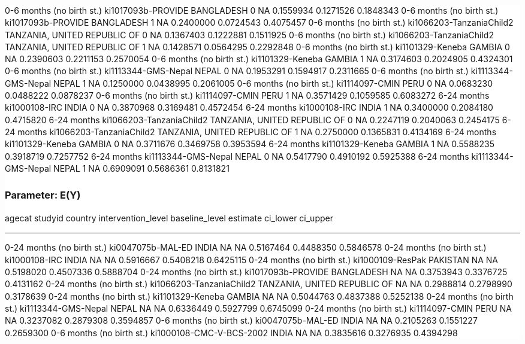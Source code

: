 0-6 months (no birth st.)    ki1017093b-PROVIDE         BANGLADESH                     0                    NA                0.1559934   0.1271526   0.1848343
0-6 months (no birth st.)    ki1017093b-PROVIDE         BANGLADESH                     1                    NA                0.2400000   0.0724543   0.4075457
0-6 months (no birth st.)    ki1066203-TanzaniaChild2   TANZANIA, UNITED REPUBLIC OF   0                    NA                0.1367403   0.1222881   0.1511925
0-6 months (no birth st.)    ki1066203-TanzaniaChild2   TANZANIA, UNITED REPUBLIC OF   1                    NA                0.1428571   0.0564295   0.2292848
0-6 months (no birth st.)    ki1101329-Keneba           GAMBIA                         0                    NA                0.2390603   0.2211153   0.2570054
0-6 months (no birth st.)    ki1101329-Keneba           GAMBIA                         1                    NA                0.3174603   0.2024905   0.4324301
0-6 months (no birth st.)    ki1113344-GMS-Nepal        NEPAL                          0                    NA                0.1953291   0.1594917   0.2311665
0-6 months (no birth st.)    ki1113344-GMS-Nepal        NEPAL                          1                    NA                0.1250000   0.0438995   0.2061005
0-6 months (no birth st.)    ki1114097-CMIN             PERU                           0                    NA                0.0683230   0.0488222   0.0878237
0-6 months (no birth st.)    ki1114097-CMIN             PERU                           1                    NA                0.3571429   0.1059585   0.6083272
6-24 months                  ki1000108-IRC              INDIA                          0                    NA                0.3870968   0.3169481   0.4572454
6-24 months                  ki1000108-IRC              INDIA                          1                    NA                0.3400000   0.2084180   0.4715820
6-24 months                  ki1066203-TanzaniaChild2   TANZANIA, UNITED REPUBLIC OF   0                    NA                0.2247119   0.2040063   0.2454175
6-24 months                  ki1066203-TanzaniaChild2   TANZANIA, UNITED REPUBLIC OF   1                    NA                0.2750000   0.1365831   0.4134169
6-24 months                  ki1101329-Keneba           GAMBIA                         0                    NA                0.3711676   0.3469758   0.3953594
6-24 months                  ki1101329-Keneba           GAMBIA                         1                    NA                0.5588235   0.3918719   0.7257752
6-24 months                  ki1113344-GMS-Nepal        NEPAL                          0                    NA                0.5417790   0.4910192   0.5925388
6-24 months                  ki1113344-GMS-Nepal        NEPAL                          1                    NA                0.6909091   0.5686361   0.8131821


### Parameter: E(Y)


agecat                       studyid                    country                        intervention_level   baseline_level     estimate    ci_lower    ci_upper
---------------------------  -------------------------  -----------------------------  -------------------  ---------------  ----------  ----------  ----------
0-24 months (no birth st.)   ki0047075b-MAL-ED          INDIA                          NA                   NA                0.5167464   0.4488350   0.5846578
0-24 months (no birth st.)   ki1000108-IRC              INDIA                          NA                   NA                0.5916667   0.5408218   0.6425115
0-24 months (no birth st.)   ki1000109-ResPak           PAKISTAN                       NA                   NA                0.5198020   0.4507336   0.5888704
0-24 months (no birth st.)   ki1017093b-PROVIDE         BANGLADESH                     NA                   NA                0.3753943   0.3376725   0.4131162
0-24 months (no birth st.)   ki1066203-TanzaniaChild2   TANZANIA, UNITED REPUBLIC OF   NA                   NA                0.2988814   0.2798990   0.3178639
0-24 months (no birth st.)   ki1101329-Keneba           GAMBIA                         NA                   NA                0.5044763   0.4837388   0.5252138
0-24 months (no birth st.)   ki1113344-GMS-Nepal        NEPAL                          NA                   NA                0.6336449   0.5927799   0.6745099
0-24 months (no birth st.)   ki1114097-CMIN             PERU                           NA                   NA                0.3237082   0.2879308   0.3594857
0-6 months (no birth st.)    ki0047075b-MAL-ED          INDIA                          NA                   NA                0.2105263   0.1551227   0.2659300
0-6 months (no birth st.)    ki1000108-CMC-V-BCS-2002   INDIA                          NA                   NA                0.3835616   0.3276935   0.4394298